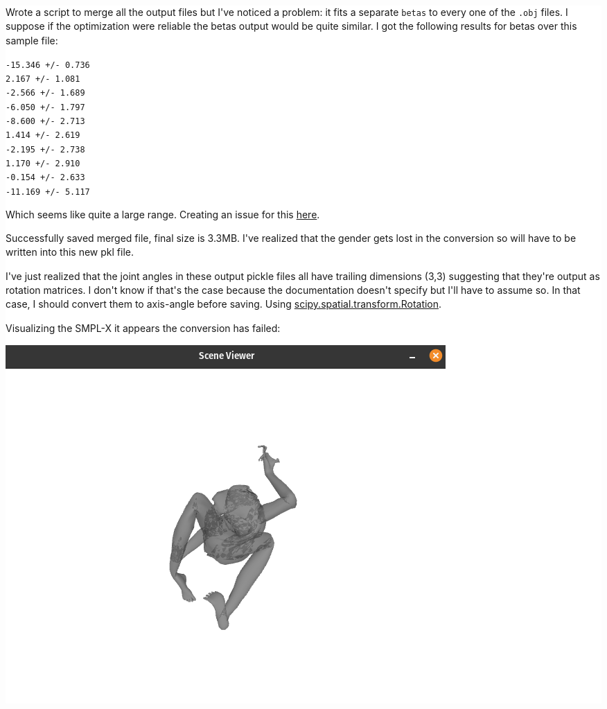 Wrote a script to merge all the output files but I've noticed a problem: it fits
a separate `betas` to every one of the `.obj` files. I suppose if the
optimization were reliable the betas output would be quite similar. I got the
following results for betas over this sample file:

```
-15.346 +/- 0.736
2.167 +/- 1.081
-2.566 +/- 1.689
-6.050 +/- 1.797
-8.600 +/- 2.713
1.414 +/- 2.619
-2.195 +/- 2.738
1.170 +/- 2.910
-0.154 +/- 2.633
-11.169 +/- 5.117
```

Which seems like quite a large range. Creating an issue for this
[here](https://github.com/vchoutas/smplx/issues/112).

Successfully saved merged file, final size is 3.3MB. I've realized that the
gender gets lost in the conversion so will have to be written into this new pkl
file.

I've just realized that the joint angles in these output pickle files all have
trailing dimensions (3,3) suggesting that they're output as rotation matrices.
I don't know if that's the case because the documentation doesn't specify but
I'll have to assume so. In that case, I should convert them to axis-angle 
before saving. Using
[scipy.spatial.transform.Rotation](https://docs.scipy.org/doc/scipy/reference/generated/scipy.spatial.transform.Rotation.html).

Visualizing the SMPL-X it appears the conversion has failed:

![](notes/smplx_fit.png)
